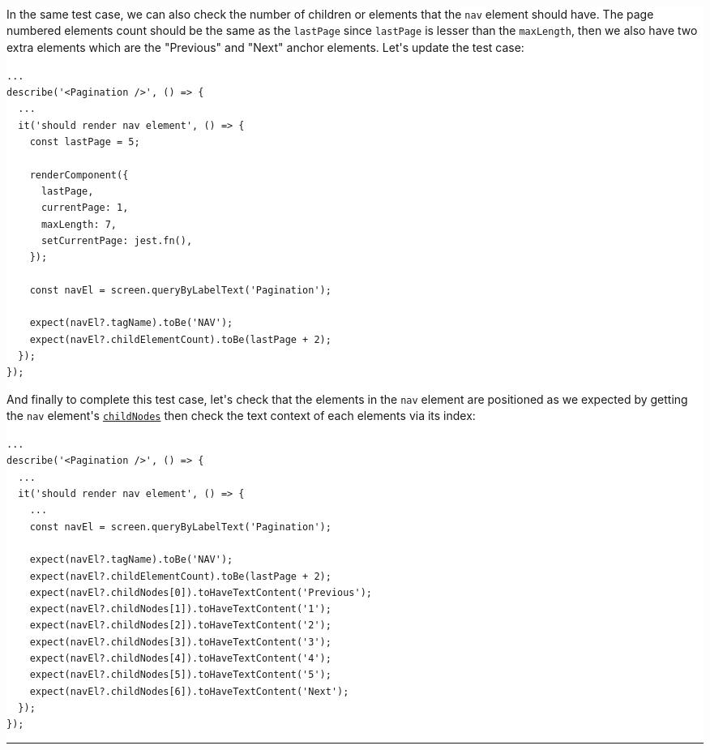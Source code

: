 
In the same test case, we can also check the number of children or elements that the `nav` element should have. The page numbered elements count should be the same as the `lastPage` since `lastPage` is lesser than the `maxLength`, then we also have two extra elements which are the "Previous" and "Next" anchor elements. Let's update the test case:

```tsx
...
describe('<Pagination />', () => {
  ...
  it('should render nav element', () => {
    const lastPage = 5;

    renderComponent({
      lastPage,
      currentPage: 1,
      maxLength: 7,
      setCurrentPage: jest.fn(),
    });

    const navEl = screen.queryByLabelText('Pagination');

    expect(navEl?.tagName).toBe('NAV');
    expect(navEl?.childElementCount).toBe(lastPage + 2);
  });
});
```

And finally to complete this test case, let's check that the elements in the `nav` element are positioned as we expected by getting the `nav` element's [`childNodes`](https://developer.mozilla.org/en-US/docs/Web/API/Node/childNodes) then check the text context of each elements via its index:

```tsx
...
describe('<Pagination />', () => {
  ...
  it('should render nav element', () => {
    ...
    const navEl = screen.queryByLabelText('Pagination');

    expect(navEl?.tagName).toBe('NAV');
    expect(navEl?.childElementCount).toBe(lastPage + 2);
    expect(navEl?.childNodes[0]).toHaveTextContent('Previous');
    expect(navEl?.childNodes[1]).toHaveTextContent('1');
    expect(navEl?.childNodes[2]).toHaveTextContent('2');
    expect(navEl?.childNodes[3]).toHaveTextContent('3');
    expect(navEl?.childNodes[4]).toHaveTextContent('4');
    expect(navEl?.childNodes[5]).toHaveTextContent('5');
    expect(navEl?.childNodes[6]).toHaveTextContent('Next');
  });
});
```

---
